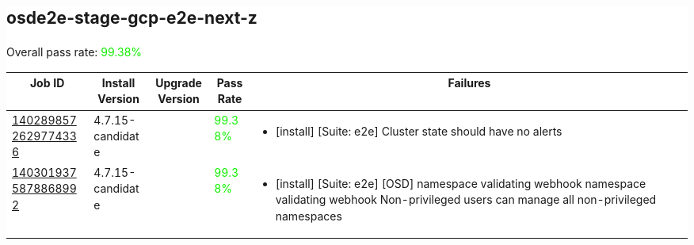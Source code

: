 

## osde2e-stage-gcp-e2e-next-z

Overall pass rate: <span style="color:#10ef00;">99.38%</span>

| Job ID | Install Version | Upgrade Version | Pass Rate | Failures |
|--------|-----------------|-----------------|-----------|----------|
[1402898572629774336](https://prow.ci.openshift.org/view/gs/origin-ci-test/logs/osde2e-stage-gcp-e2e-next-z/1402898572629774336) | 4.7.15-candidate |  | <span style="color:#10ef00;">99.38%</span>|<ul><li>[install] [Suite: e2e] Cluster state should have no alerts</li></ul>
[1403019375878868992](https://prow.ci.openshift.org/view/gs/origin-ci-test/logs/osde2e-stage-gcp-e2e-next-z/1403019375878868992) | 4.7.15-candidate |  | <span style="color:#10ef00;">99.38%</span>|<ul><li>[install] [Suite: e2e] [OSD] namespace validating webhook namespace validating webhook Non-privileged users can manage all non-privileged namespaces</li></ul>



